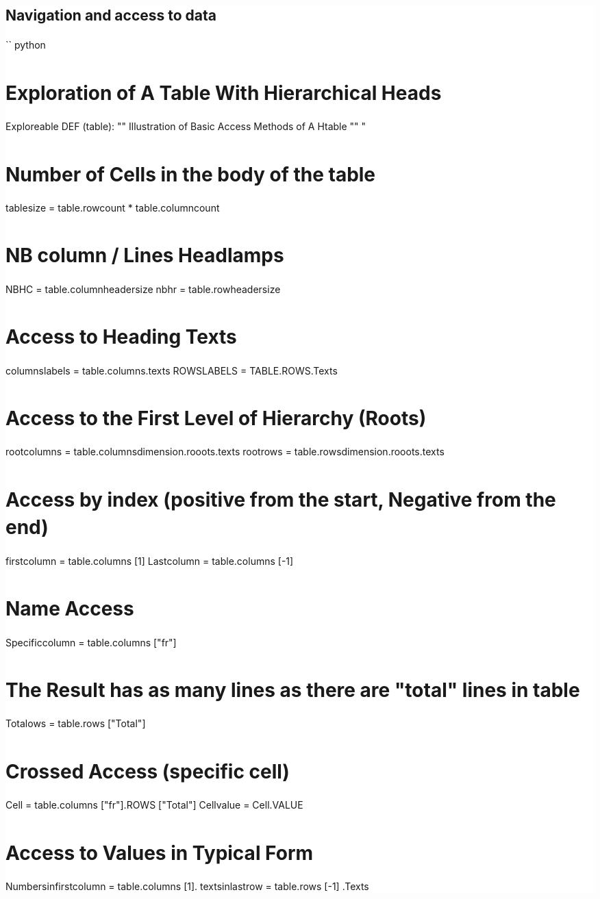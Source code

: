 ## Navigation and access to data

`` python
# Exploration of A Table With Hierarchical Heads
Exploreable DEF (table):
"" Illustration of Basic Access Methods of A Htable "" "

# Number of Cells in the body of the table
tablesize = table.rowcount * table.columncount

# NB column / Lines Headlamps
NBHC = table.columnheadersize
nbhr = table.rowheadersize

# Access to Heading Texts
columnslabels = table.columns.texts
ROWSLABELS = TABLE.ROWS.Texts

# Access to the First Level of Hierarchy (Roots)
rootcolumns = table.columnsdimension.rooots.texts
rootrows = table.rowsdimension.rooots.texts

# Access by index (positive from the start, Negative from the end)
firstcolumn = table.columns [1]
Lastcolumn = table.columns [-1]

# Name Access
Specificcolumn = table.columns ["fr"]

# The Result has as many lines as there are "total" lines in table
Totalows = table.rows ["Total"]

# Crossed Access (specific cell)
Cell = table.columns ["fr"].ROWS ["Total"]
Cellvalue = Cell.VALUE

# Access to Values ​​in Typical Form
Numbersinfirstcolumn = table.columns [1].
textsinlastrow = table.rows [-1] .Texts
